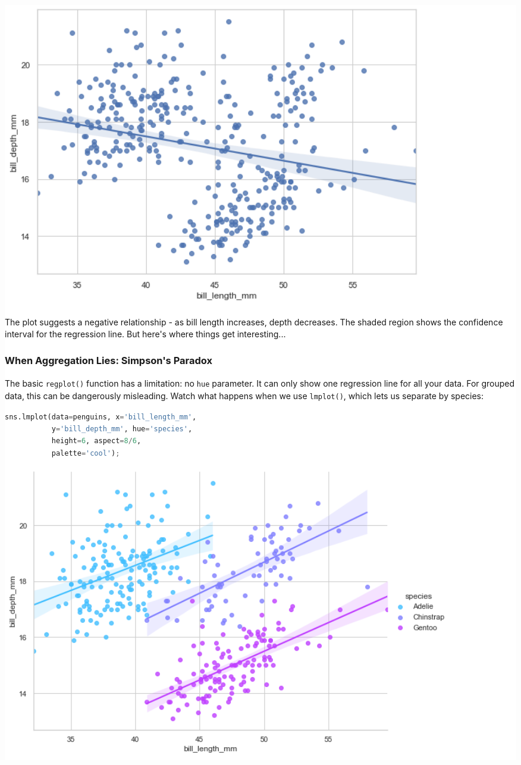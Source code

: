 <img src="/assets/3/reg1.png" alt="penguins dataset: Linear regression bill length vs depth" width="700">

The plot suggests a negative relationship - as bill length increases, depth decreases. The shaded region shows the confidence interval for the regression line. But here's where things get interesting...

### When Aggregation Lies: Simpson's Paradox

The basic `regplot()` function has a limitation: no `hue` parameter. It can only show one regression line for all your data. For grouped data, this can be dangerously misleading. Watch what happens when we use `lmplot()`, which lets us separate by species:

```python
sns.lmplot(data=penguins, x='bill_length_mm',
           y='bill_depth_mm', hue='species',
           height=6, aspect=8/6,
           palette='cool');
```

<img src="/assets/3/reg0.png" alt="penguins dataset: Linear regression bill length vs depth with hue" width="750">

